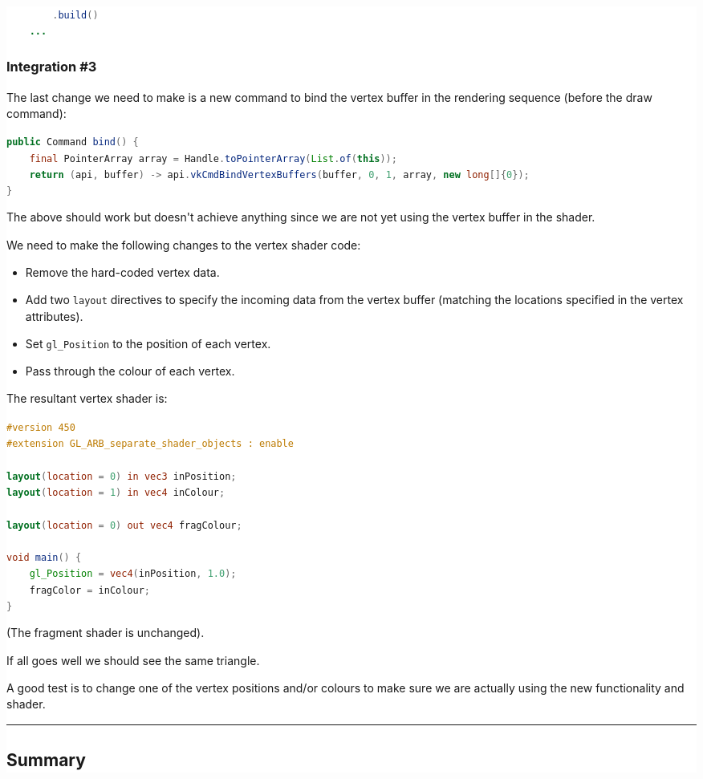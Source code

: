 ```java
        .build()
    ...
```

### Integration #3

The last change we need to make is a new command to bind the vertex buffer in the rendering sequence (before the draw command):

```java
public Command bind() {
    final PointerArray array = Handle.toPointerArray(List.of(this));
    return (api, buffer) -> api.vkCmdBindVertexBuffers(buffer, 0, 1, array, new long[]{0});
}
```

The above should work but doesn't achieve anything since we are not yet using the vertex buffer in the shader.

We need to make the following changes to the vertex shader code:

- Remove the hard-coded vertex data.

- Add two `layout` directives to specify the incoming data from the vertex buffer (matching the locations specified in the vertex attributes).

- Set `gl_Position` to the position of each vertex.

- Pass through the colour of each vertex.

The resultant vertex shader is:

```glsl
#version 450
#extension GL_ARB_separate_shader_objects : enable

layout(location = 0) in vec3 inPosition;
layout(location = 1) in vec4 inColour;

layout(location = 0) out vec4 fragColour;

void main() {
    gl_Position = vec4(inPosition, 1.0);
    fragColor = inColour;
}
```

(The fragment shader is unchanged).

If all goes well we should see the same triangle.

A good test is to change one of the vertex positions and/or colours to make sure we are actually using the new functionality and shader.

---

## Summary
